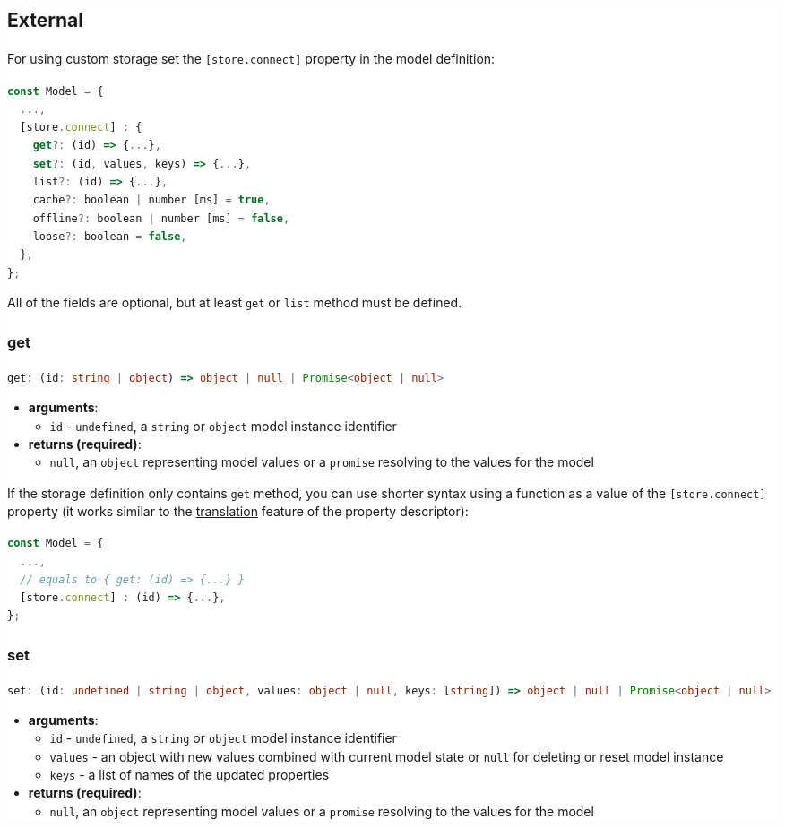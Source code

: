## External

For using custom storage set the `[store.connect]` property in the model definition:

```javascript
const Model = {
  ...,
  [store.connect] : {
    get?: (id) => {...},
    set?: (id, values, keys) => {...},
    list?: (id) => {...},
    cache?: boolean | number [ms] = true,
    offline?: boolean | number [ms] = false,
    loose?: boolean = false,
  },
};
```

All of the fields are optional, but at least `get` or `list` method must be defined.

### get

```typescript
get: (id: string | object) => object | null | Promise<object | null>
```

* **arguments**:
  * `id` - `undefined`, a `string` or `object` model instance identifier
* **returns (required)**:
  * `null`, an `object` representing model values or a `promise` resolving to the values for the model

If the storage definition only contains `get` method, you can use shorter syntax using a function as a value of the `[store.connect]` property (it works similar to the [translation](../core-concepts/translation.md) feature of the property descriptor):

```javascript
const Model = {
  ...,
  // equals to { get: (id) => {...} }
  [store.connect] : (id) => {...},
};
```
  
### set

```typescript
set: (id: undefined | string | object, values: object | null, keys: [string]) => object | null | Promise<object | null>
```

* **arguments**:
  * `id` - `undefined`, a `string` or `object` model instance identifier
  * `values` - an object with new values combined with current model state or `null` for deleting or reset model instance
  * `keys` - a list of names of the updated properties
* **returns (required)**:
  * `null`, an `object` representing model values or a `promise` resolving to the values for the model
